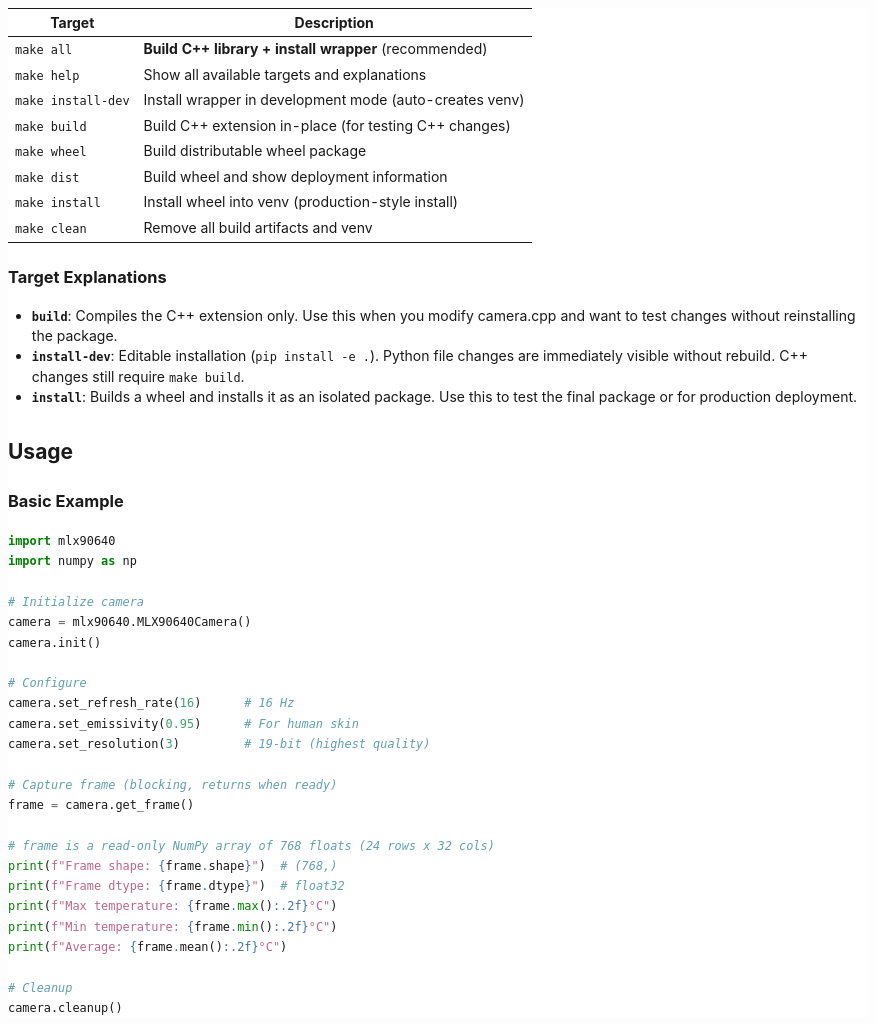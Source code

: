| Target | Description |
|--------|-------------|
| `make all` | **Build C++ library + install wrapper** (recommended) |
| `make help` | Show all available targets and explanations |
| `make install-dev` | Install wrapper in development mode (auto-creates venv) |
| `make build` | Build C++ extension in-place (for testing C++ changes) |
| `make wheel` | Build distributable wheel package |
| `make dist` | Build wheel and show deployment information |
| `make install` | Install wheel into venv (production-style install) |
| `make clean` | Remove all build artifacts and venv |

### Target Explanations

- **`build`**: Compiles the C++ extension only. Use this when you modify camera.cpp and want to test changes without reinstalling the package.
- **`install-dev`**: Editable installation (`pip install -e .`). Python file changes are immediately visible without rebuild. C++ changes still require `make build`.
- **`install`**: Builds a wheel and installs it as an isolated package. Use this to test the final package or for production deployment.

## Usage

### Basic Example

```python
import mlx90640
import numpy as np

# Initialize camera
camera = mlx90640.MLX90640Camera()
camera.init()

# Configure
camera.set_refresh_rate(16)      # 16 Hz
camera.set_emissivity(0.95)      # For human skin
camera.set_resolution(3)         # 19-bit (highest quality)

# Capture frame (blocking, returns when ready)
frame = camera.get_frame()

# frame is a read-only NumPy array of 768 floats (24 rows x 32 cols)
print(f"Frame shape: {frame.shape}")  # (768,)
print(f"Frame dtype: {frame.dtype}")  # float32
print(f"Max temperature: {frame.max():.2f}°C")
print(f"Min temperature: {frame.min():.2f}°C")
print(f"Average: {frame.mean():.2f}°C")

# Cleanup
camera.cleanup()
```
